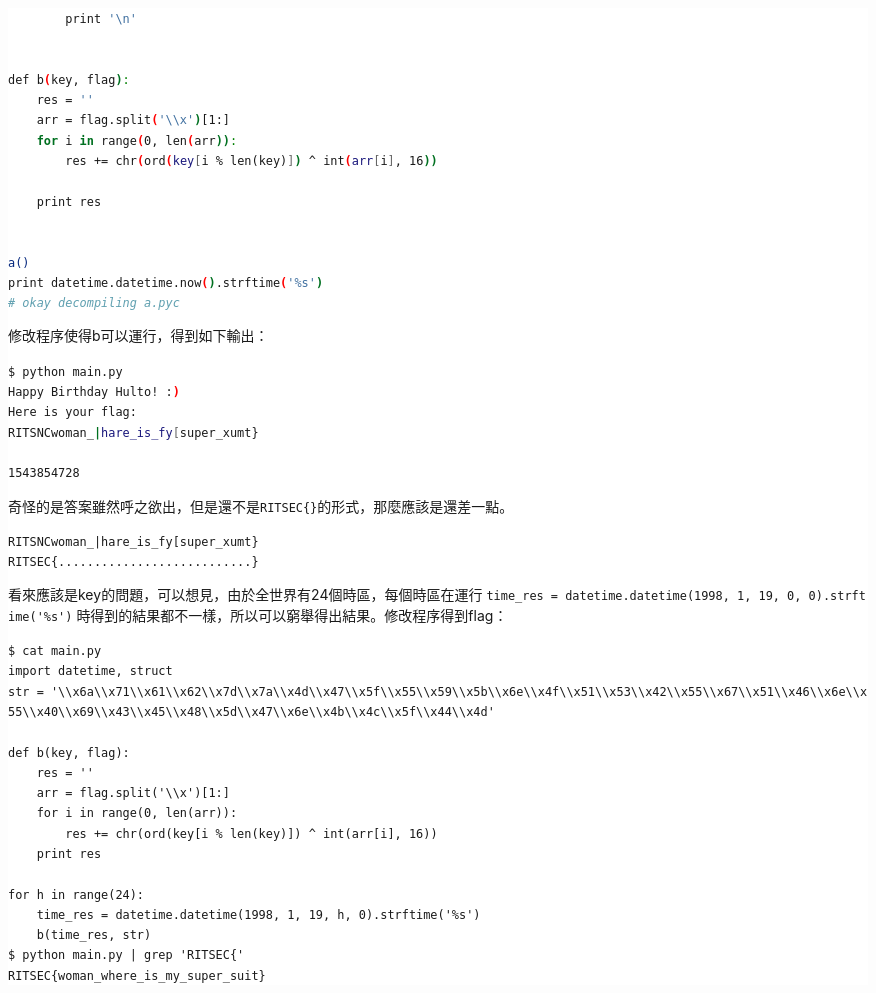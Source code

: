 ```bash
        print '\n'


def b(key, flag):
    res = ''
    arr = flag.split('\\x')[1:]
    for i in range(0, len(arr)):
        res += chr(ord(key[i % len(key)]) ^ int(arr[i], 16))

    print res


a()
print datetime.datetime.now().strftime('%s')
# okay decompiling a.pyc
```

修改程序使得b可以運行，得到如下輸出：
```bash
$ python main.py
Happy Birthday Hulto! :)
Here is your flag:
RITSNCwoman_|hare_is_fy[super_xumt}

1543854728
```

奇怪的是答案雖然呼之欲出，但是還不是`RITSEC{}`的形式，那麼應該是還差一點。
```
RITSNCwoman_|hare_is_fy[super_xumt}
RITSEC{...........................}
```
看來應該是key的問題，可以想見，由於全世界有24個時區，每個時區在運行
`
time_res = datetime.datetime(1998, 1, 19, 0, 0).strftime('%s')
`
時得到的結果都不一樣，所以可以窮舉得出結果。修改程序得到flag：
```
$ cat main.py
import datetime, struct
str = '\\x6a\\x71\\x61\\x62\\x7d\\x7a\\x4d\\x47\\x5f\\x55\\x59\\x5b\\x6e\\x4f\\x51\\x53\\x42\\x55\\x67\\x51\\x46\\x6e\\x55\\x40\\x69\\x43\\x45\\x48\\x5d\\x47\\x6e\\x4b\\x4c\\x5f\\x44\\x4d'

def b(key, flag):
    res = ''
    arr = flag.split('\\x')[1:]
    for i in range(0, len(arr)):
        res += chr(ord(key[i % len(key)]) ^ int(arr[i], 16))
    print res

for h in range(24):
    time_res = datetime.datetime(1998, 1, 19, h, 0).strftime('%s')
    b(time_res, str)
$ python main.py | grep 'RITSEC{'
RITSEC{woman_where_is_my_super_suit}
```
